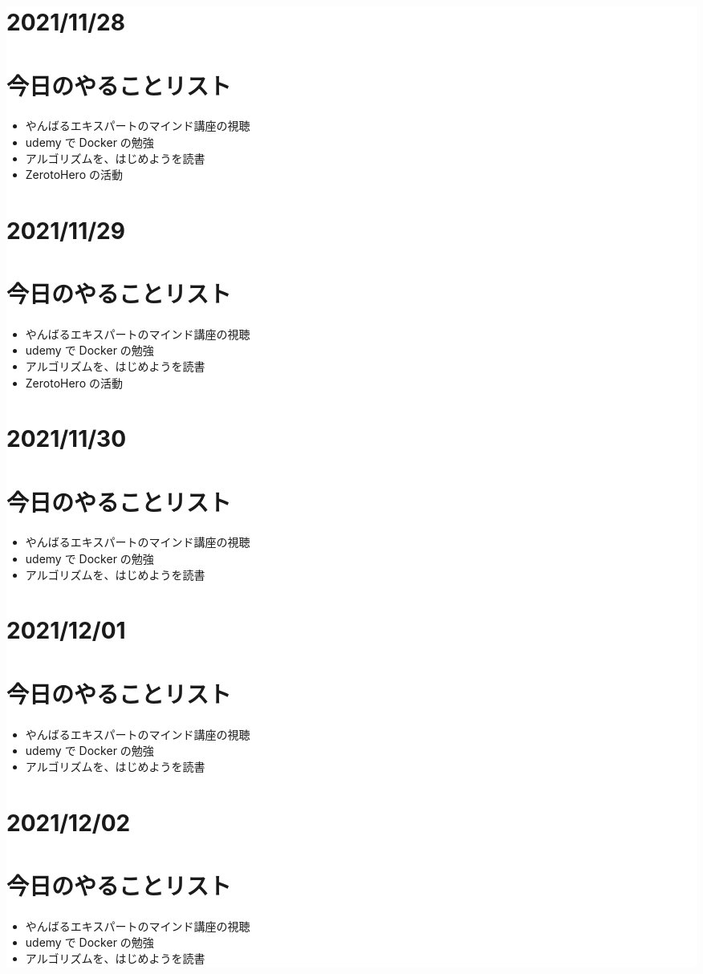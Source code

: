# 2021/11/28

# 今日のやることリスト

- やんばるエキスパートのマインド講座の視聴
- udemy で Docker の勉強
- アルゴリズムを、はじめようを読書
- ZerotoHero の活動

# 2021/11/29

# 今日のやることリスト

- やんばるエキスパートのマインド講座の視聴
- udemy で Docker の勉強
- アルゴリズムを、はじめようを読書
- ZerotoHero の活動

# 2021/11/30

# 今日のやることリスト

- やんばるエキスパートのマインド講座の視聴
- udemy で Docker の勉強
- アルゴリズムを、はじめようを読書

# 2021/12/01

# 今日のやることリスト

- やんばるエキスパートのマインド講座の視聴
- udemy で Docker の勉強
- アルゴリズムを、はじめようを読書

# 2021/12/02

# 今日のやることリスト

- やんばるエキスパートのマインド講座の視聴
- udemy で Docker の勉強
- アルゴリズムを、はじめようを読書
